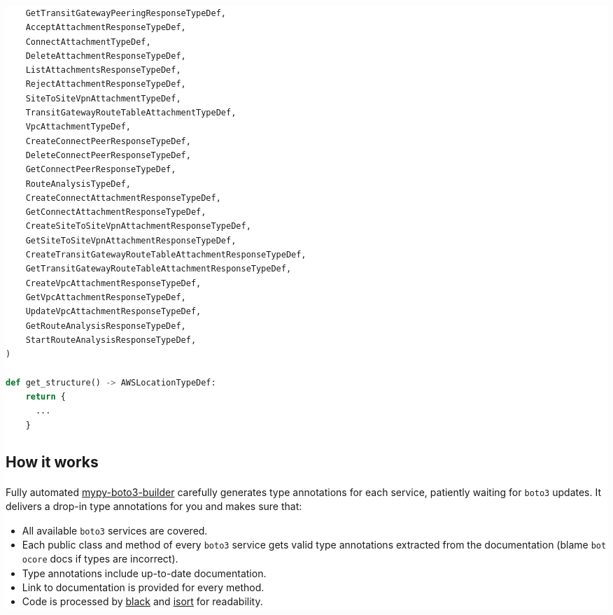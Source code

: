 ```python
    GetTransitGatewayPeeringResponseTypeDef,
    AcceptAttachmentResponseTypeDef,
    ConnectAttachmentTypeDef,
    DeleteAttachmentResponseTypeDef,
    ListAttachmentsResponseTypeDef,
    RejectAttachmentResponseTypeDef,
    SiteToSiteVpnAttachmentTypeDef,
    TransitGatewayRouteTableAttachmentTypeDef,
    VpcAttachmentTypeDef,
    CreateConnectPeerResponseTypeDef,
    DeleteConnectPeerResponseTypeDef,
    GetConnectPeerResponseTypeDef,
    RouteAnalysisTypeDef,
    CreateConnectAttachmentResponseTypeDef,
    GetConnectAttachmentResponseTypeDef,
    CreateSiteToSiteVpnAttachmentResponseTypeDef,
    GetSiteToSiteVpnAttachmentResponseTypeDef,
    CreateTransitGatewayRouteTableAttachmentResponseTypeDef,
    GetTransitGatewayRouteTableAttachmentResponseTypeDef,
    CreateVpcAttachmentResponseTypeDef,
    GetVpcAttachmentResponseTypeDef,
    UpdateVpcAttachmentResponseTypeDef,
    GetRouteAnalysisResponseTypeDef,
    StartRouteAnalysisResponseTypeDef,
)

def get_structure() -> AWSLocationTypeDef:
    return {
      ...
    }
```

<a id="how-it-works"></a>

## How it works

Fully automated
[mypy-boto3-builder](https://github.com/youtype/mypy_boto3_builder) carefully
generates type annotations for each service, patiently waiting for `boto3`
updates. It delivers a drop-in type annotations for you and makes sure that:

- All available `boto3` services are covered.
- Each public class and method of every `boto3` service gets valid type
  annotations extracted from the documentation (blame `botocore` docs if types
  are incorrect).
- Type annotations include up-to-date documentation.
- Link to documentation is provided for every method.
- Code is processed by [black](https://github.com/psf/black) and
  [isort](https://github.com/PyCQA/isort) for readability.

<a id="what's-new"></a>
